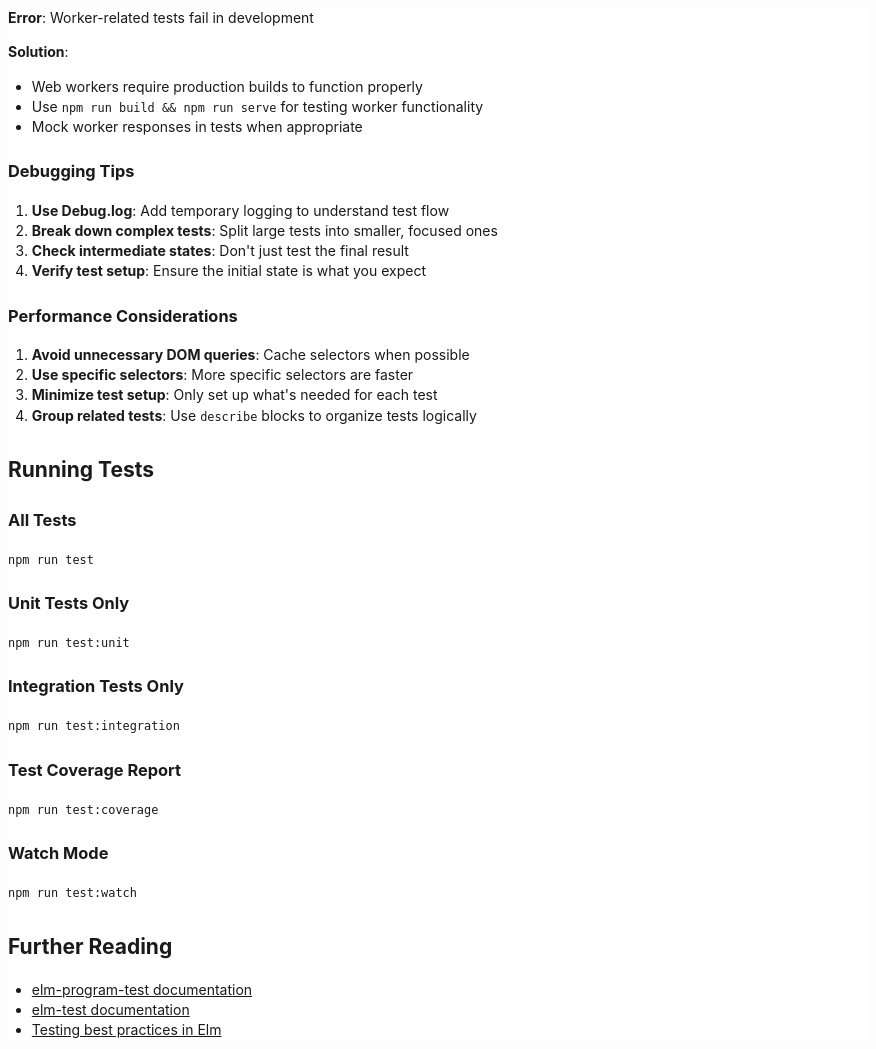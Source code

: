 **Error**: Worker-related tests fail in development

**Solution**:
- Web workers require production builds to function properly
- Use `npm run build && npm run serve` for testing worker functionality
- Mock worker responses in tests when appropriate

### Debugging Tips

1. **Use Debug.log**: Add temporary logging to understand test flow
2. **Break down complex tests**: Split large tests into smaller, focused ones
3. **Check intermediate states**: Don't just test the final result
4. **Verify test setup**: Ensure the initial state is what you expect

### Performance Considerations

1. **Avoid unnecessary DOM queries**: Cache selectors when possible
2. **Use specific selectors**: More specific selectors are faster
3. **Minimize test setup**: Only set up what's needed for each test
4. **Group related tests**: Use `describe` blocks to organize tests logically

## Running Tests

### All Tests
```bash
npm run test
```

### Unit Tests Only
```bash
npm run test:unit
```

### Integration Tests Only
```bash
npm run test:integration
```

### Test Coverage Report
```bash
npm run test:coverage
```

### Watch Mode
```bash
npm run test:watch
```

## Further Reading

- [elm-program-test documentation](https://package.elm-lang.org/packages/avh4/elm-program-test/latest/)
- [elm-test documentation](https://package.elm-lang.org/packages/elm-explorations/test/latest/)
- [Testing best practices in Elm](https://guide.elm-lang.org/effects/testing.html)
